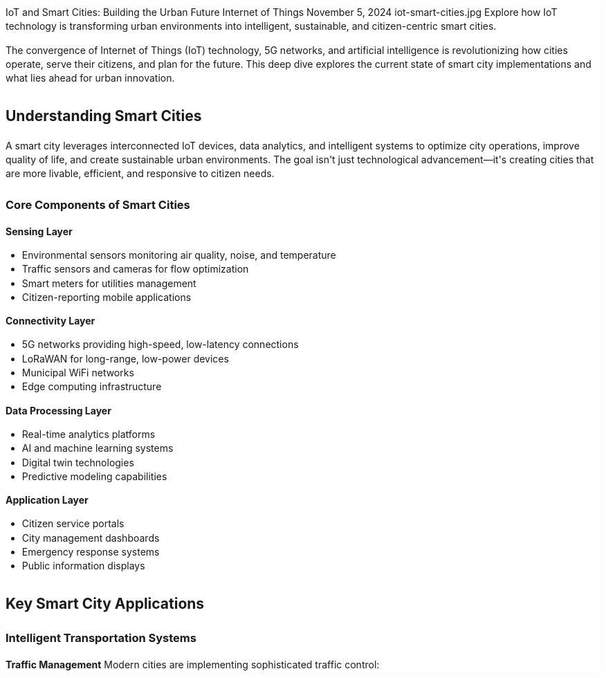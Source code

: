 IoT and Smart Cities: Building the Urban Future
Internet of Things
November 5, 2024
iot-smart-cities.jpg
Explore how IoT technology is transforming urban environments into intelligent, sustainable, and citizen-centric smart cities.

The convergence of Internet of Things (IoT) technology, 5G networks, and artificial intelligence is revolutionizing how cities operate, serve their citizens, and plan for the future. This deep dive explores the current state of smart city implementations and what lies ahead for urban innovation.

## Understanding Smart Cities

A smart city leverages interconnected IoT devices, data analytics, and intelligent systems to optimize city operations, improve quality of life, and create sustainable urban environments. The goal isn't just technological advancement—it's creating cities that are more livable, efficient, and responsive to citizen needs.

### Core Components of Smart Cities

**Sensing Layer**

- Environmental sensors monitoring air quality, noise, and temperature
- Traffic sensors and cameras for flow optimization
- Smart meters for utilities management
- Citizen-reporting mobile applications

**Connectivity Layer**

- 5G networks providing high-speed, low-latency connections
- LoRaWAN for long-range, low-power devices
- Municipal WiFi networks
- Edge computing infrastructure

**Data Processing Layer**

- Real-time analytics platforms
- AI and machine learning systems
- Digital twin technologies
- Predictive modeling capabilities

**Application Layer**

- Citizen service portals
- City management dashboards
- Emergency response systems
- Public information displays

## Key Smart City Applications

### Intelligent Transportation Systems

**Traffic Management**
Modern cities are implementing sophisticated traffic control:
